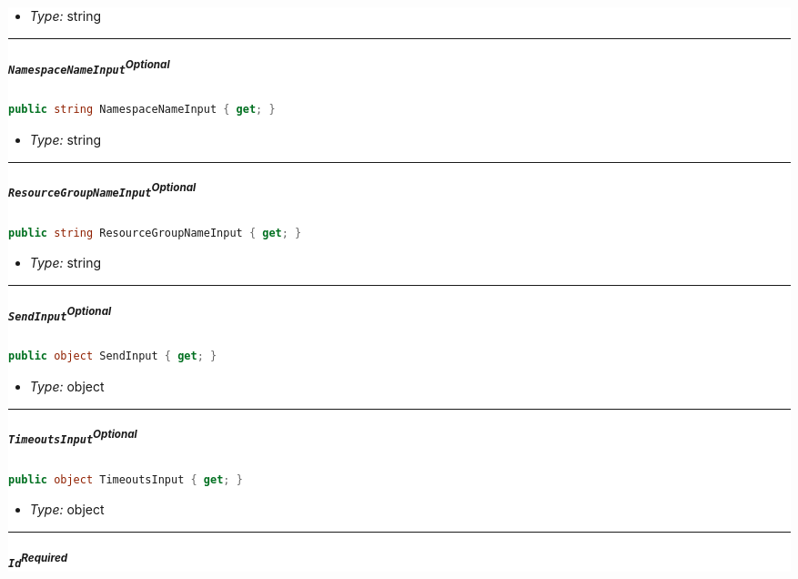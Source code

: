 - *Type:* string

---

##### `NamespaceNameInput`<sup>Optional</sup> <a name="NamespaceNameInput" id="@cdktf/provider-azurerm.eventhubNamespaceAuthorizationRule.EventhubNamespaceAuthorizationRule.property.namespaceNameInput"></a>

```csharp
public string NamespaceNameInput { get; }
```

- *Type:* string

---

##### `ResourceGroupNameInput`<sup>Optional</sup> <a name="ResourceGroupNameInput" id="@cdktf/provider-azurerm.eventhubNamespaceAuthorizationRule.EventhubNamespaceAuthorizationRule.property.resourceGroupNameInput"></a>

```csharp
public string ResourceGroupNameInput { get; }
```

- *Type:* string

---

##### `SendInput`<sup>Optional</sup> <a name="SendInput" id="@cdktf/provider-azurerm.eventhubNamespaceAuthorizationRule.EventhubNamespaceAuthorizationRule.property.sendInput"></a>

```csharp
public object SendInput { get; }
```

- *Type:* object

---

##### `TimeoutsInput`<sup>Optional</sup> <a name="TimeoutsInput" id="@cdktf/provider-azurerm.eventhubNamespaceAuthorizationRule.EventhubNamespaceAuthorizationRule.property.timeoutsInput"></a>

```csharp
public object TimeoutsInput { get; }
```

- *Type:* object

---

##### `Id`<sup>Required</sup> <a name="Id" id="@cdktf/provider-azurerm.eventhubNamespaceAuthorizationRule.EventhubNamespaceAuthorizationRule.property.id"></a>
